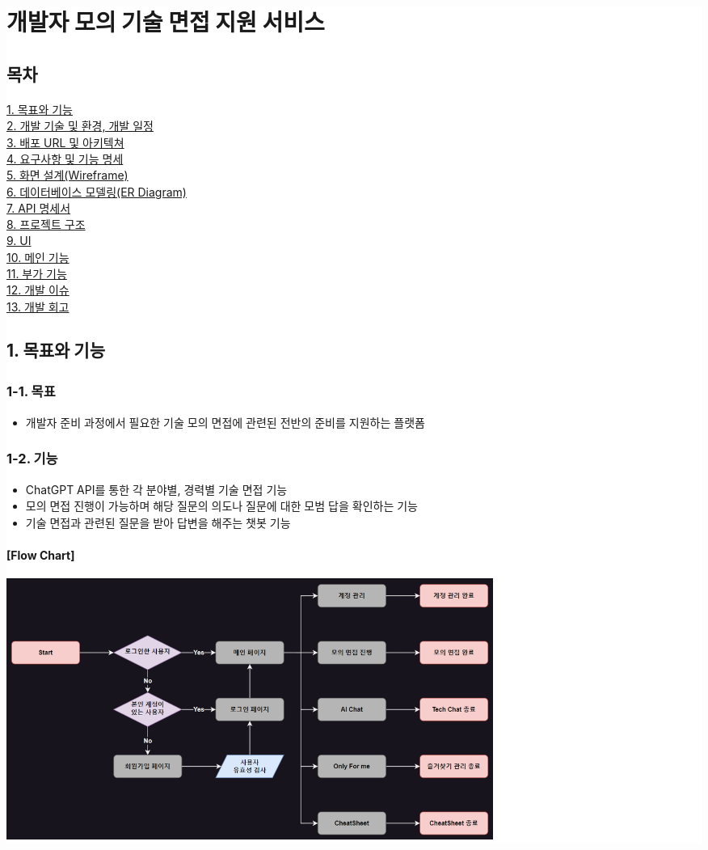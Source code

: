 # 개발자 모의 기술 면접 지원 서비스
## 목차
[1. 목표와 기능](#1-목표와-기능)  
[2. 개발 기술 및 환경, 개발 일정](#2-개발-기술-및-환경-개발-일정)  
[3. 배포 URL 및 아키텍쳐](#3-배포-url-및-아키텍쳐)  
[4. 요구사항 및 기능 명세](#4-요구사항-및-기능-명세)  
[5. 화면 설계(Wireframe)](#5-화면-설계wireframe)  
[6. 데이터베이스 모델링(ER Diagram)](#6-데이터베이스-모델링er-diagram)  
[7. API 명세서](#7-api-명세서)  
[8. 프로젝트 구조](#8-프로젝트-구조)  
[9. UI](#9-ui)  
[10. 메인 기능](#10-메인-기능)  
[11. 부가 기능](#11-부가-기능)  
[12. 개발 이슈](#12-개발-이슈)  
[13. 개발 회고](#13-개발-회고)

## 1. 목표와 기능
### 1-1. 목표
- 개발자 준비 과정에서 필요한 기술 모의 면접에 관련된 전반의 준비를 지원하는 플랫폼

### 1-2. 기능
- ChatGPT API를 통한 각 분야별, 경력별 기술 면접 기능
- 모의 면접 진행이 가능하며 해당 질문의 의도나 질문에 대한 모범 답을 확인하는 기능
- 기술 면접과 관련된 질문을 받아 답변을 해주는 챗봇 기능

#### [Flow Chart]
<img src="./static/assets/images/flow_chart.png" width="70%">
